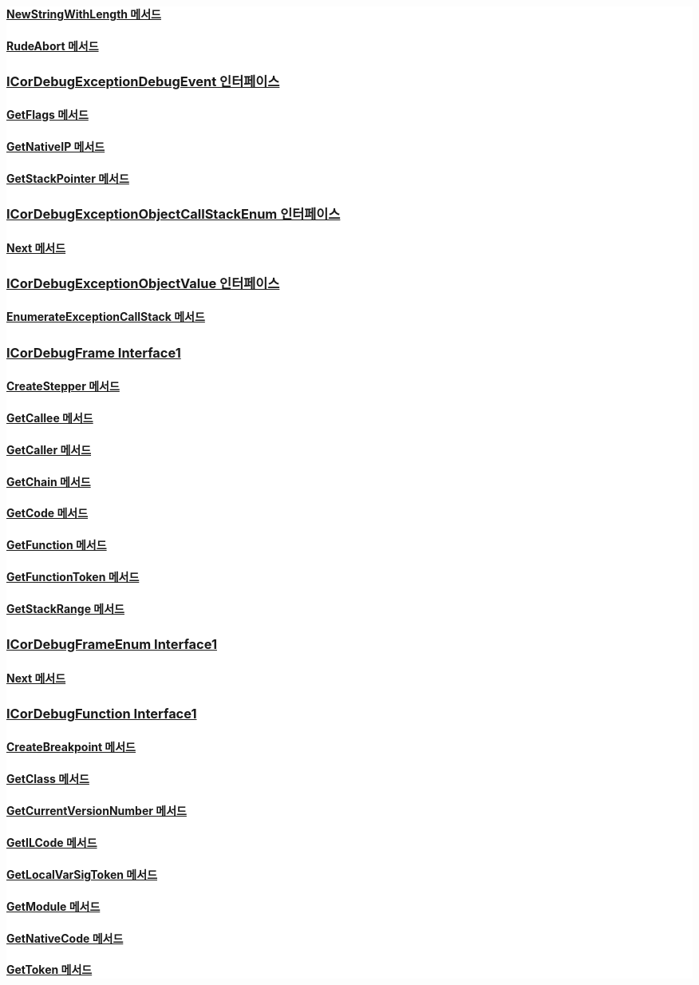 #### [NewStringWithLength 메서드](icordebugeval2-newstringwithlength-method.md)
#### [RudeAbort 메서드](icordebugeval2-rudeabort-method.md)
### [ICorDebugExceptionDebugEvent 인터페이스](icordebugexceptiondebugevent-interface.md)
#### [GetFlags 메서드](icordebugexceptiondebugevent-getflags-method.md)
#### [GetNativeIP 메서드](icordebugexceptiondebugevent-getnativeip-method.md)
#### [GetStackPointer 메서드](icordebugexceptiondebugevent-getstackpointer-method.md)
### [ICorDebugExceptionObjectCallStackEnum 인터페이스](icordebugexceptionobjectcallstackenum-interface.md)
#### [Next 메서드](icordebugexceptionobjectcallstackenum-next-method.md)
### [ICorDebugExceptionObjectValue 인터페이스](icordebugexceptionobjectvalue-interface.md)
#### [EnumerateExceptionCallStack 메서드](icordebugexceptionobjectvalue-enumerateexceptioncallstack-method.md)
### [ICorDebugFrame Interface1](icordebugframe-interface.md)
#### [CreateStepper 메서드](icordebugframe-createstepper-method.md)
#### [GetCallee 메서드](icordebugframe-getcallee-method.md)
#### [GetCaller 메서드](icordebugframe-getcaller-method.md)
#### [GetChain 메서드](icordebugframe-getchain-method.md)
#### [GetCode 메서드](icordebugframe-getcode-method.md)
#### [GetFunction 메서드](icordebugframe-getfunction-method.md)
#### [GetFunctionToken 메서드](icordebugframe-getfunctiontoken-method.md)
#### [GetStackRange 메서드](icordebugframe-getstackrange-method.md)
### [ICorDebugFrameEnum Interface1](icordebugframeenum-interface.md)
#### [Next 메서드](icordebugframeenum-next-method.md)
### [ICorDebugFunction Interface1](icordebugfunction-interface1.md)
#### [CreateBreakpoint 메서드](icordebugfunction-createbreakpoint-method.md)
#### [GetClass 메서드](icordebugfunction-getclass-method.md)
#### [GetCurrentVersionNumber 메서드](icordebugfunction-getcurrentversionnumber-method.md)
#### [GetILCode 메서드](icordebugfunction-getilcode-method.md)
#### [GetLocalVarSigToken 메서드](icordebugfunction-getlocalvarsigtoken-method.md)
#### [GetModule 메서드](icordebugfunction-getmodule-method.md)
#### [GetNativeCode 메서드](icordebugfunction-getnativecode-method.md)
#### [GetToken 메서드](icordebugfunction-gettoken-method.md)